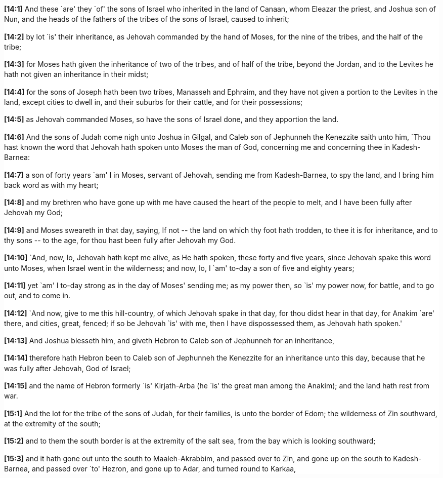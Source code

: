 **[14:1]** And these \`are' they \`of' the sons of Israel who inherited in the land of Canaan, whom Eleazar the priest, and Joshua son of Nun, and the heads of the fathers of the tribes of the sons of Israel, caused to inherit;

**[14:2]** by lot \`is' their inheritance, as Jehovah commanded by the hand of Moses, for the nine of the tribes, and the half of the tribe;

**[14:3]** for Moses hath given the inheritance of two of the tribes, and of half of the tribe, beyond the Jordan, and to the Levites he hath not given an inheritance in their midst;

**[14:4]** for the sons of Joseph hath been two tribes, Manasseh and Ephraim, and they have not given a portion to the Levites in the land, except cities to dwell in, and their suburbs for their cattle, and for their possessions;

**[14:5]** as Jehovah commanded Moses, so have the sons of Israel done, and they apportion the land.

**[14:6]** And the sons of Judah come nigh unto Joshua in Gilgal, and Caleb son of Jephunneh the Kenezzite saith unto him, \`Thou hast known the word that Jehovah hath spoken unto Moses the man of God, concerning me and concerning thee in Kadesh-Barnea:

**[14:7]** a son of forty years \`am' I in Moses, servant of Jehovah, sending me from Kadesh-Barnea, to spy the land, and I bring him back word as with my heart;

**[14:8]** and my brethren who have gone up with me have caused the heart of the people to melt, and I have been fully after Jehovah my God;

**[14:9]** and Moses sweareth in that day, saying, If not -- the land on which thy foot hath trodden, to thee it is for inheritance, and to thy sons -- to the age, for thou hast been fully after Jehovah my God.

**[14:10]** \`And, now, lo, Jehovah hath kept me alive, as He hath spoken, these forty and five years, since Jehovah spake this word unto Moses, when Israel went in the wilderness; and now, lo, I \`am' to-day a son of five and eighty years;

**[14:11]** yet \`am' I to-day strong as in the day of Moses' sending me; as my power then, so \`is' my power now, for battle, and to go out, and to come in.

**[14:12]** \`And now, give to me this hill-country, of which Jehovah spake in that day, for thou didst hear in that day, for Anakim \`are' there, and cities, great, fenced; if so be Jehovah \`is' with me, then I have dispossessed them, as Jehovah hath spoken.'

**[14:13]** And Joshua blesseth him, and giveth Hebron to Caleb son of Jephunneh for an inheritance,

**[14:14]** therefore hath Hebron been to Caleb son of Jephunneh the Kenezzite for an inheritance unto this day, because that he was fully after Jehovah, God of Israel;

**[14:15]** and the name of Hebron formerly \`is' Kirjath-Arba (he \`is' the great man among the Anakim); and the land hath rest from war.

**[15:1]** And the lot for the tribe of the sons of Judah, for their families, is unto the border of Edom; the wilderness of Zin southward, at the extremity of the south;

**[15:2]** and to them the south border is at the extremity of the salt sea, from the bay which is looking southward;

**[15:3]** and it hath gone out unto the south to Maaleh-Akrabbim, and passed over to Zin, and gone up on the south to Kadesh-Barnea, and passed over \`to' Hezron, and gone up to Adar, and turned round to Karkaa,
